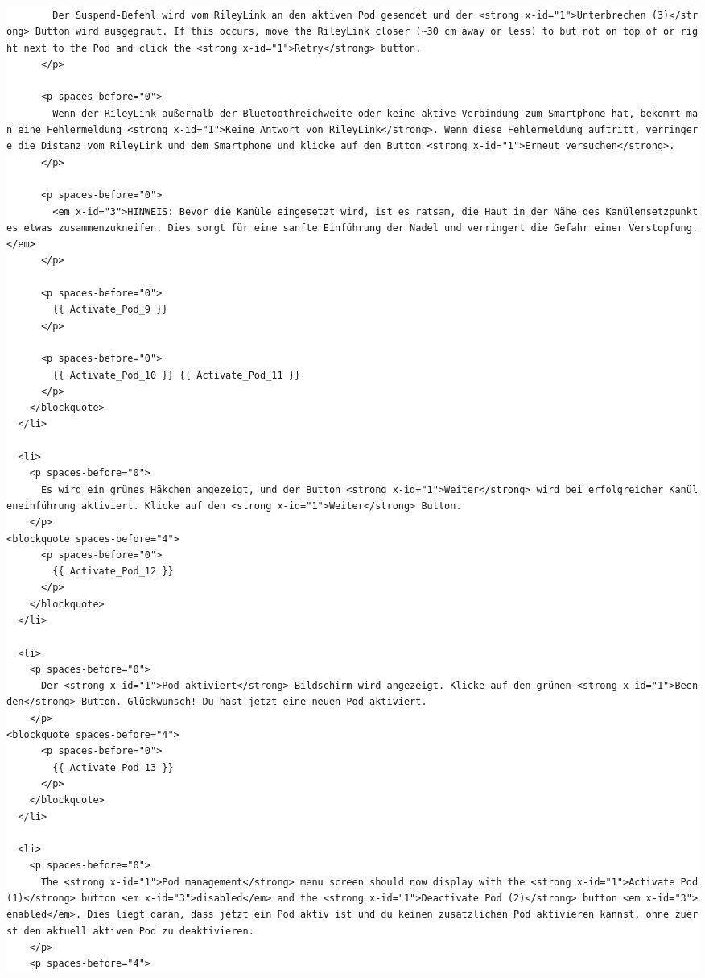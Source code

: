 ```{contents}
        Der Suspend-Befehl wird vom RileyLink an den aktiven Pod gesendet und der <strong x-id="1">Unterbrechen (3)</strong> Button wird ausgegraut. If this occurs, move the RileyLink closer (~30 cm away or less) to but not on top of or right next to the Pod and click the <strong x-id="1">Retry</strong> button.
      </p>
      
      <p spaces-before="0">
        Wenn der RileyLink außerhalb der Bluetoothreichweite oder keine aktive Verbindung zum Smartphone hat, bekommt man eine Fehlermeldung <strong x-id="1">Keine Antwort von RileyLink</strong>. Wenn diese Fehlermeldung auftritt, verringere die Distanz vom RileyLink und dem Smartphone und klicke auf den Button <strong x-id="1">Erneut versuchen</strong>.
      </p>
      
      <p spaces-before="0">
        <em x-id="3">HINWEIS: Bevor die Kanüle eingesetzt wird, ist es ratsam, die Haut in der Nähe des Kanülensetzpunktes etwas zusammenzukneifen. Dies sorgt für eine sanfte Einführung der Nadel und verringert die Gefahr einer Verstopfung.</em>
      </p>
      
      <p spaces-before="0">
        {{ Activate_Pod_9 }}
      </p>
      
      <p spaces-before="0">
        {{ Activate_Pod_10 }} {{ Activate_Pod_11 }}
      </p>
    </blockquote>
  </li>
  
  <li>
    <p spaces-before="0">
      Es wird ein grünes Häkchen angezeigt, und der Button <strong x-id="1">Weiter</strong> wird bei erfolgreicher Kanüleneinführung aktiviert. Klicke auf den <strong x-id="1">Weiter</strong> Button.
    </p>
<blockquote spaces-before="4">
      <p spaces-before="0">
        {{ Activate_Pod_12 }}
      </p>
    </blockquote>
  </li>
  
  <li>
    <p spaces-before="0">
      Der <strong x-id="1">Pod aktiviert</strong> Bildschirm wird angezeigt. Klicke auf den grünen <strong x-id="1">Beenden</strong> Button. Glückwunsch! Du hast jetzt eine neuen Pod aktiviert.
    </p>
<blockquote spaces-before="4">
      <p spaces-before="0">
        {{ Activate_Pod_13 }}
      </p>
    </blockquote>
  </li>
  
  <li>
    <p spaces-before="0">
      The <strong x-id="1">Pod management</strong> menu screen should now display with the <strong x-id="1">Activate Pod (1)</strong> button <em x-id="3">disabled</em> and the <strong x-id="1">Deactivate Pod (2)</strong> button <em x-id="3">enabled</em>. Dies liegt daran, dass jetzt ein Pod aktiv ist und du keinen zusätzlichen Pod aktivieren kannst, ohne zuerst den aktuell aktiven Pod zu deaktivieren.
    </p>
    <p spaces-before="4">
```